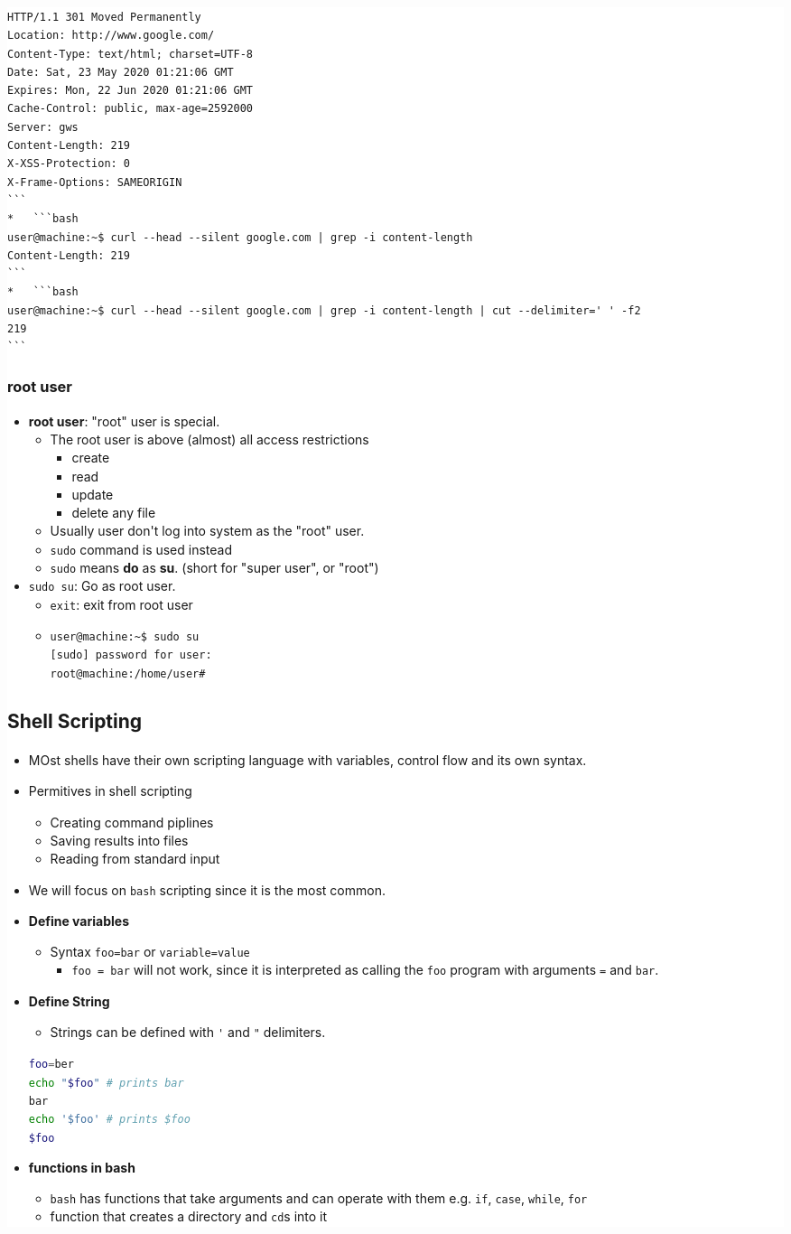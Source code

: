     HTTP/1.1 301 Moved Permanently
    Location: http://www.google.com/
    Content-Type: text/html; charset=UTF-8
    Date: Sat, 23 May 2020 01:21:06 GMT
    Expires: Mon, 22 Jun 2020 01:21:06 GMT
    Cache-Control: public, max-age=2592000
    Server: gws
    Content-Length: 219
    X-XSS-Protection: 0
    X-Frame-Options: SAMEORIGIN
    ```
    *   ```bash
    user@machine:~$ curl --head --silent google.com | grep -i content-length
    Content-Length: 219
    ```
    *   ```bash
    user@machine:~$ curl --head --silent google.com | grep -i content-length | cut --delimiter=' ' -f2
    219
    ```

### root user
*   __root user__:  "root" user is special.
    *   The root user is above (almost) all access restrictions
        *   create
        *   read
        *   update
        *   delete any file
    *   Usually user don't log into system as the "root" user.
    *   `sudo` command is used instead
    *   `sudo` means **do** as **su**. (short for "super user", or "root")
*   `sudo su`: Go as root user.
    *   `exit`: exit from root user
    *   ```bash
        user@machine:~$ sudo su
        [sudo] password for user:
        root@machine:/home/user#
        ```

##      Shell Scripting
*   MOst shells have their own scripting language with variables, control flow and its own syntax.
*   Permitives in shell scripting
    *   Creating command piplines
    *   Saving results into files
    *   Reading from standard input
*   We will focus on `bash` scripting since it is the most common.
*   __Define variables__
    *   Syntax `foo=bar` or `variable=value`
        *   `foo = bar` will not work, since it is interpreted as calling the `foo` program with arguments `=` and `bar`.

*   __Define String__
    *   Strings can be defined with `'` and `"` delimiters.
    ```bash
    foo=ber
    echo "$foo" # prints bar
    bar
    echo '$foo' # prints $foo
    $foo
    ```
*   __functions in bash__
    *   `bash` has functions that take arguments and can operate with them e.g. `if`, `case`, `while`, `for`
    *   function that creates a directory and `cd`s into it